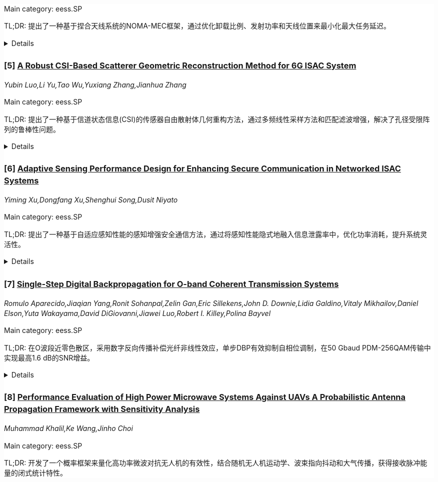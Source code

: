 Main category: eess.SP

TL;DR: 提出了一种基于捏合天线系统的NOMA-MEC框架，通过优化卸载比例、发射功率和天线位置来最小化最大任务延迟。


<details><summary>Details</summary></details>


### [5] [A Robust CSI-Based Scatterer Geometric Reconstruction Method for 6G ISAC System](https://arxiv.org/abs/2510.16389)
*Yubin Luo,Li Yu,Tao Wu,Yuxiang Zhang,Jianhua Zhang*

Main category: eess.SP

TL;DR: 提出了一种基于信道状态信息(CSI)的传感器自由散射体几何重构方法，通过多频线性采样方法和匹配滤波增强，解决了孔径受限阵列的鲁棒性问题。


<details><summary>Details</summary></details>


### [6] [Adaptive Sensing Performance Design for Enhancing Secure Communication in Networked ISAC Systems](https://arxiv.org/abs/2510.16397)
*Yiming Xu,Dongfang Xu,Shenghui Song,Dusit Niyato*

Main category: eess.SP

TL;DR: 提出了一种基于自适应感知性能的感知增强安全通信方法，通过将感知性能隐式地融入信息泄露率中，优化功率消耗，提升系统灵活性。


<details><summary>Details</summary></details>


### [7] [Single-Step Digital Backpropagation for O-band Coherent Transmission Systems](https://arxiv.org/abs/2510.16482)
*Romulo Aparecido,Jiaqian Yang,Ronit Sohanpal,Zelin Gan,Eric Sillekens,John D. Downie,Lidia Galdino,Vitaly Mikhailov,Daniel Elson,Yuta Wakayama,David DiGiovanni,Jiawei Luo,Robert I. Killey,Polina Bayvel*

Main category: eess.SP

TL;DR: 在O波段近零色散区，采用数字反向传播补偿光纤非线性效应，单步DBP有效抑制自相位调制，在50 Gbaud PDM-256QAM传输中实现最高1.6 dB的SNR增益。


<details><summary>Details</summary></details>


### [8] [Performance Evaluation of High Power Microwave Systems Against UAVs A Probabilistic Antenna Propagation Framework with Sensitivity Analysis](https://arxiv.org/abs/2510.16495)
*Muhammad Khalil,Ke Wang,Jinho Choi*

Main category: eess.SP

TL;DR: 开发了一个概率框架来量化高功率微波对抗无人机的有效性，结合随机无人机运动学、波束指向抖动和大气传播，获得接收脉冲能量的闭式统计特性。

